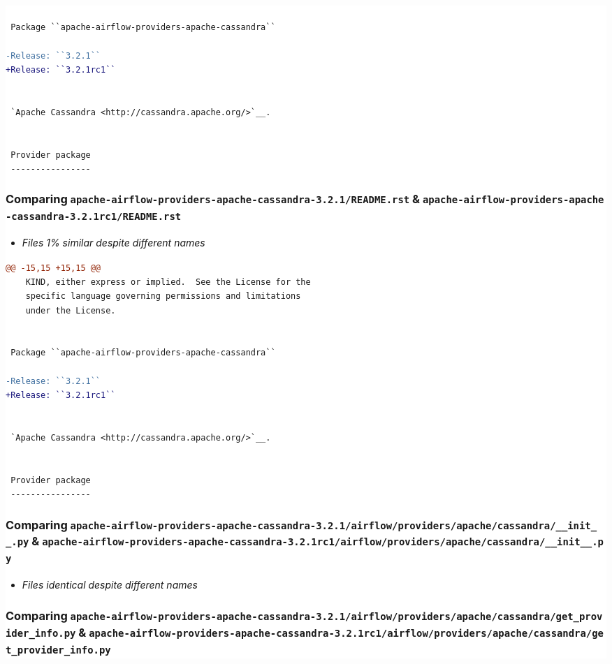 ```diff
 
 Package ``apache-airflow-providers-apache-cassandra``
 
-Release: ``3.2.1``
+Release: ``3.2.1rc1``
 
 
 `Apache Cassandra <http://cassandra.apache.org/>`__.
 
 
 Provider package
 ----------------
```

### Comparing `apache-airflow-providers-apache-cassandra-3.2.1/README.rst` & `apache-airflow-providers-apache-cassandra-3.2.1rc1/README.rst`

 * *Files 1% similar despite different names*

```diff
@@ -15,15 +15,15 @@
    KIND, either express or implied.  See the License for the
    specific language governing permissions and limitations
    under the License.
 
 
 Package ``apache-airflow-providers-apache-cassandra``
 
-Release: ``3.2.1``
+Release: ``3.2.1rc1``
 
 
 `Apache Cassandra <http://cassandra.apache.org/>`__.
 
 
 Provider package
 ----------------
```

### Comparing `apache-airflow-providers-apache-cassandra-3.2.1/airflow/providers/apache/cassandra/__init__.py` & `apache-airflow-providers-apache-cassandra-3.2.1rc1/airflow/providers/apache/cassandra/__init__.py`

 * *Files identical despite different names*

### Comparing `apache-airflow-providers-apache-cassandra-3.2.1/airflow/providers/apache/cassandra/get_provider_info.py` & `apache-airflow-providers-apache-cassandra-3.2.1rc1/airflow/providers/apache/cassandra/get_provider_info.py`
